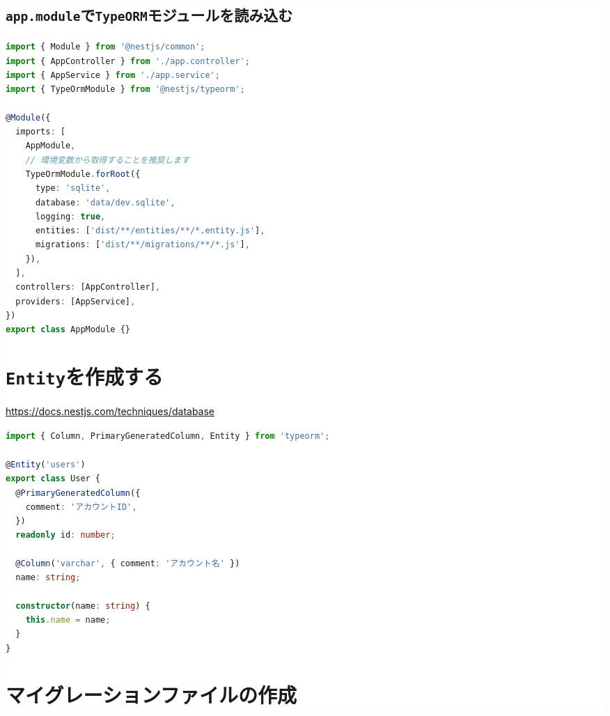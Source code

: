 ## `app.module`で`TypeORM`モジュールを読み込む

```ts:src/app.module.ts
import { Module } from '@nestjs/common';
import { AppController } from './app.controller';
import { AppService } from './app.service';
import { TypeOrmModule } from '@nestjs/typeorm';

@Module({
  imports: [
    AppModule,
    // 環境変数から取得することを推奨します
    TypeOrmModule.forRoot({
      type: 'sqlite',
      database: 'data/dev.sqlite',
      logging: true,
      entities: ['dist/**/entities/**/*.entity.js'],
      migrations: ['dist/**/migrations/**/*.js'],
    }),
  ],
  controllers: [AppController],
  providers: [AppService],
})
export class AppModule {}
```

# `Entity`を作成する

https://docs.nestjs.com/techniques/database

```ts:src/users/entities/user.entity.ts
import { Column, PrimaryGeneratedColumn, Entity } from 'typeorm';

@Entity('users')
export class User {
  @PrimaryGeneratedColumn({
    comment: 'アカウントID',
  })
  readonly id: number;

  @Column('varchar', { comment: 'アカウント名' })
  name: string;

  constructor(name: string) {
    this.name = name;
  }
}
```


# マイグレーションファイルの作成
